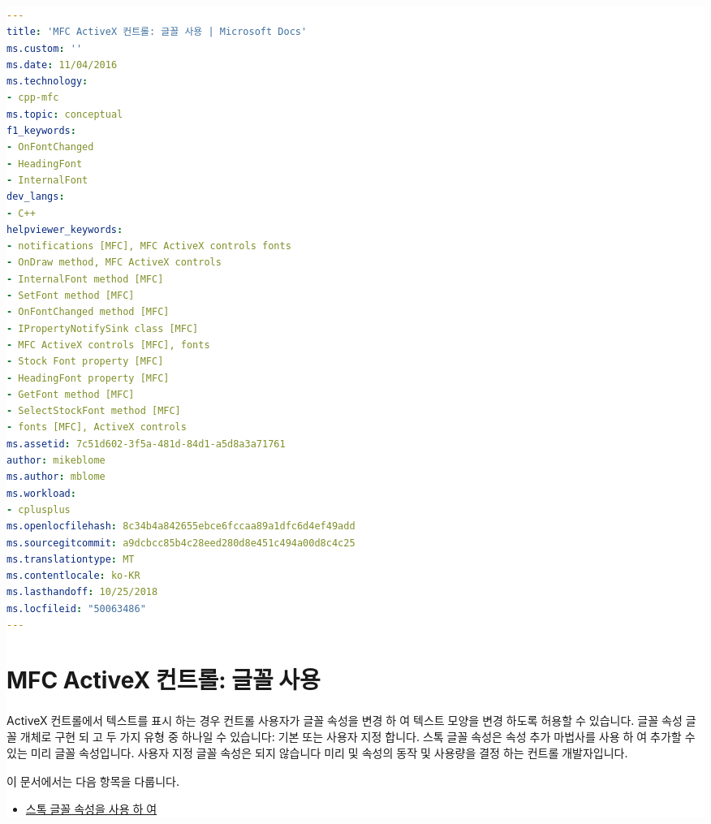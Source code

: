 ```yaml
---
title: 'MFC ActiveX 컨트롤: 글꼴 사용 | Microsoft Docs'
ms.custom: ''
ms.date: 11/04/2016
ms.technology:
- cpp-mfc
ms.topic: conceptual
f1_keywords:
- OnFontChanged
- HeadingFont
- InternalFont
dev_langs:
- C++
helpviewer_keywords:
- notifications [MFC], MFC ActiveX controls fonts
- OnDraw method, MFC ActiveX controls
- InternalFont method [MFC]
- SetFont method [MFC]
- OnFontChanged method [MFC]
- IPropertyNotifySink class [MFC]
- MFC ActiveX controls [MFC], fonts
- Stock Font property [MFC]
- HeadingFont property [MFC]
- GetFont method [MFC]
- SelectStockFont method [MFC]
- fonts [MFC], ActiveX controls
ms.assetid: 7c51d602-3f5a-481d-84d1-a5d8a3a71761
author: mikeblome
ms.author: mblome
ms.workload:
- cplusplus
ms.openlocfilehash: 8c34b4a842655ebce6fccaa89a1dfc6d4ef49add
ms.sourcegitcommit: a9dcbcc85b4c28eed280d8e451c494a00d8c4c25
ms.translationtype: MT
ms.contentlocale: ko-KR
ms.lasthandoff: 10/25/2018
ms.locfileid: "50063486"
---
```

# <a name="mfc-activex-controls-using-fonts"></a>MFC ActiveX 컨트롤: 글꼴 사용

ActiveX 컨트롤에서 텍스트를 표시 하는 경우 컨트롤 사용자가 글꼴 속성을 변경 하 여 텍스트 모양을 변경 하도록 허용할 수 있습니다. 글꼴 속성 글꼴 개체로 구현 되 고 두 가지 유형 중 하나일 수 있습니다: 기본 또는 사용자 지정 합니다. 스톡 글꼴 속성은 속성 추가 마법사를 사용 하 여 추가할 수 있는 미리 글꼴 속성입니다. 사용자 지정 글꼴 속성은 되지 않습니다 미리 및 속성의 동작 및 사용량을 결정 하는 컨트롤 개발자입니다.

이 문서에서는 다음 항목을 다룹니다.

- [스톡 글꼴 속성을 사용 하 여](#_core_using_the_stock_font_property)
